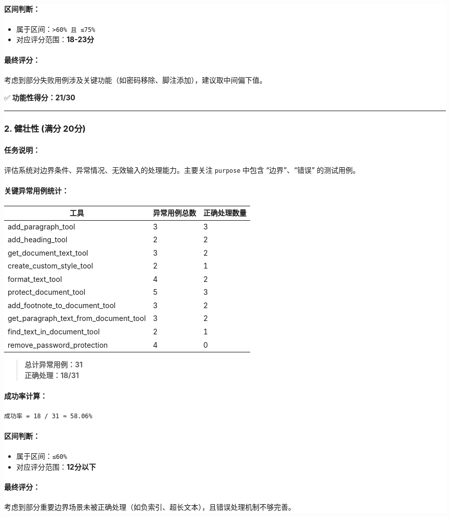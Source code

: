#### 区间判断：
- 属于区间：`>60% 且 ≤75%`
- 对应评分范围：**18-23分**

#### 最终评分：
考虑到部分失败用例涉及关键功能（如密码移除、脚注添加），建议取中间偏下值。

✅ **功能性得分：21/30**

---

### 2. 健壮性 (满分 20分)

#### 任务说明：
评估系统对边界条件、异常情况、无效输入的处理能力。主要关注 `purpose` 中包含 “边界”、“错误” 的测试用例。

#### 关键异常用例统计：

| 工具 | 异常用例总数 | 正确处理数量 |
|------|---------------|----------------|
| add_paragraph_tool | 3 | 3 |
| add_heading_tool | 2 | 2 |
| get_document_text_tool | 3 | 2 |
| create_custom_style_tool | 2 | 1 |
| format_text_tool | 4 | 2 |
| protect_document_tool | 5 | 3 |
| add_footnote_to_document_tool | 3 | 2 |
| get_paragraph_text_from_document_tool | 3 | 2 |
| find_text_in_document_tool | 2 | 1 |
| remove_password_protection | 4 | 0 |

> **总计异常用例：31**  
> **正确处理：18/31**

#### 成功率计算：
```
成功率 = 18 / 31 ≈ 58.06%
```

#### 区间判断：
- 属于区间：`≤60%`
- 对应评分范围：**12分以下**

#### 最终评分：
考虑到部分重要边界场景未被正确处理（如负索引、超长文本），且错误处理机制不够完善。
